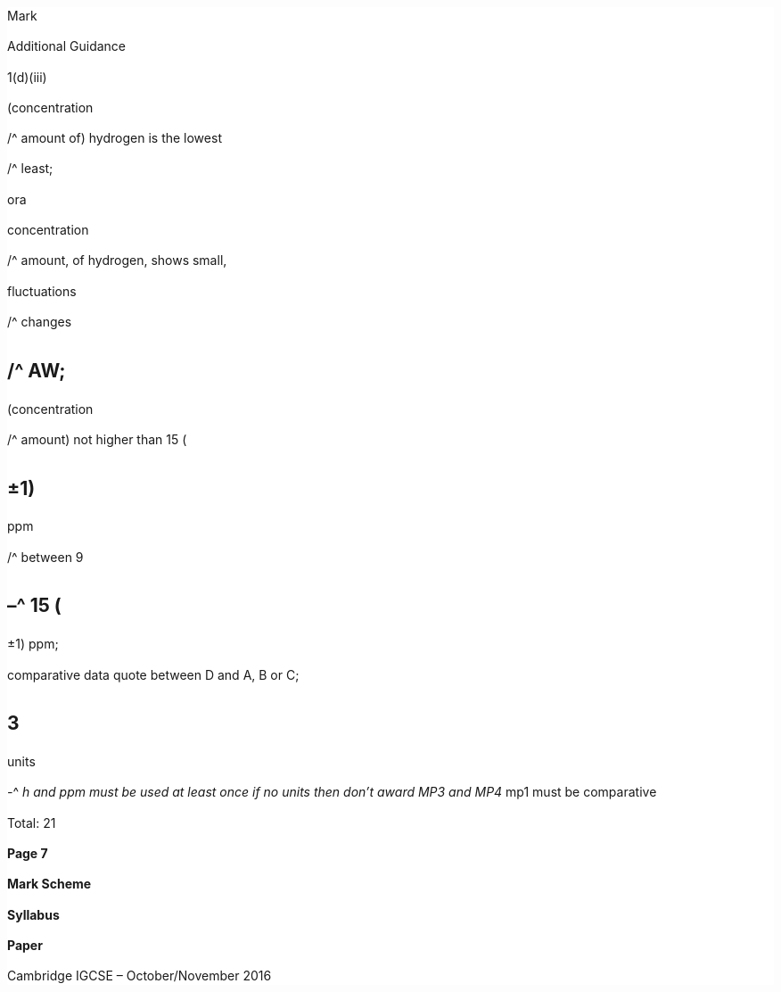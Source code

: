  Mark 

 Additional Guidance 

 1(d)(iii) 

 (concentration 

 /^ amount of) hydrogen is the lowest 

 /^ least; 

 ora 

 concentration 

 /^ amount, of hydrogen, shows small, 

 fluctuations 

 /^ changes 

## /^ AW; 

 (concentration 

 /^ amount) not higher than 15 ( 

## ±1) 

 ppm 

 /^ between 9 

## –^ 15 ( 

 ±1) ppm; 

 comparative data quote between D and A, B or C; 

## 3 

 units 

_-_^ _h and ppm must be used at least once_     _if no units then don’t award MP3 and MP4_ mp1 must be comparative 

 Total: 21 


**Page 7** 

**Mark Scheme** 

**Syllabus** 

**Paper** 

 Cambridge IGCSE – October/November 2016 
